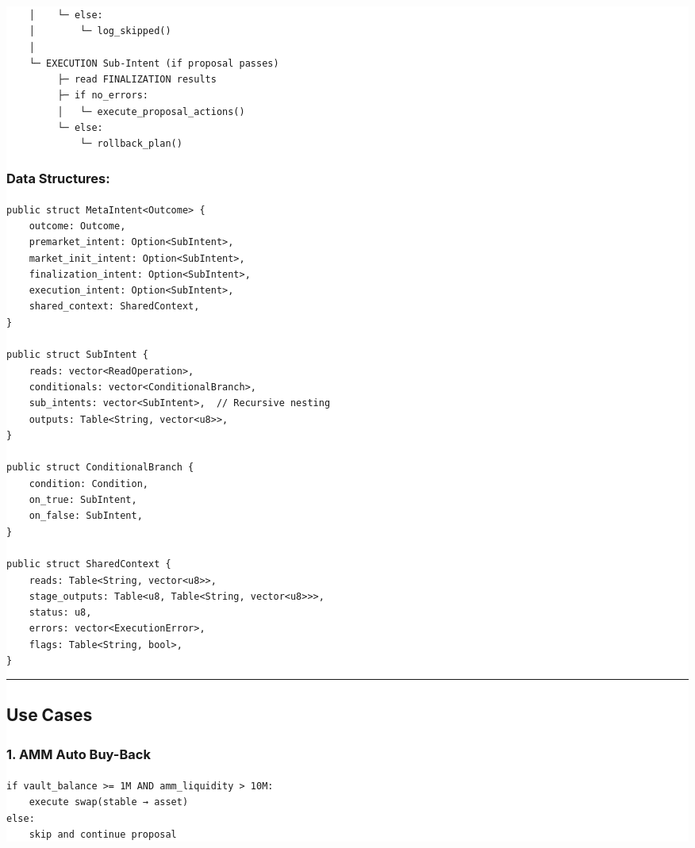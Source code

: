 ```
    │    └─ else:
    │        └─ log_skipped()
    │
    └─ EXECUTION Sub-Intent (if proposal passes)
         ├─ read FINALIZATION results
         ├─ if no_errors:
         │   └─ execute_proposal_actions()
         └─ else:
             └─ rollback_plan()
```

### Data Structures:

```move
public struct MetaIntent<Outcome> {
    outcome: Outcome,
    premarket_intent: Option<SubIntent>,
    market_init_intent: Option<SubIntent>,
    finalization_intent: Option<SubIntent>,
    execution_intent: Option<SubIntent>,
    shared_context: SharedContext,
}

public struct SubIntent {
    reads: vector<ReadOperation>,
    conditionals: vector<ConditionalBranch>,
    sub_intents: vector<SubIntent>,  // Recursive nesting
    outputs: Table<String, vector<u8>>,
}

public struct ConditionalBranch {
    condition: Condition,
    on_true: SubIntent,
    on_false: SubIntent,
}

public struct SharedContext {
    reads: Table<String, vector<u8>>,
    stage_outputs: Table<u8, Table<String, vector<u8>>>,
    status: u8,
    errors: vector<ExecutionError>,
    flags: Table<String, bool>,
}
```

---

## Use Cases

### 1. AMM Auto Buy-Back
```
if vault_balance >= 1M AND amm_liquidity > 10M:
    execute swap(stable → asset)
else:
    skip and continue proposal
```

